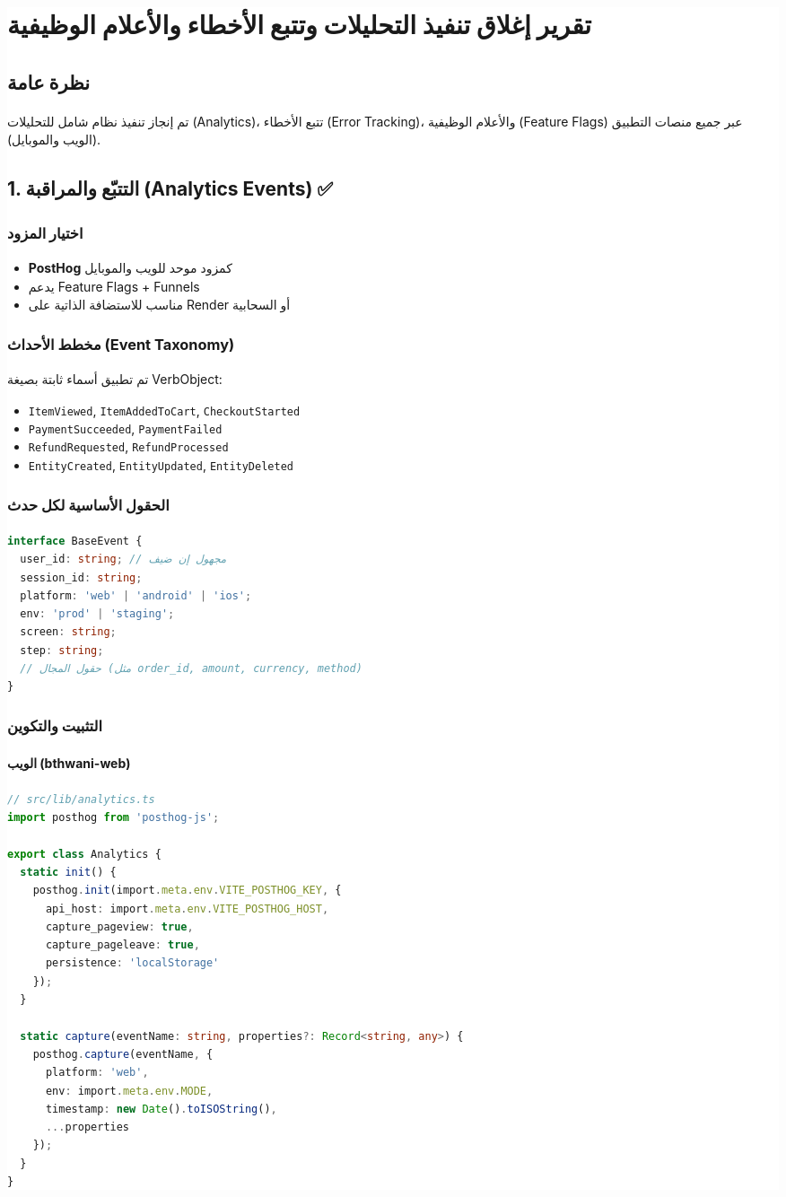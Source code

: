 # تقرير إغلاق تنفيذ التحليلات وتتبع الأخطاء والأعلام الوظيفية

## نظرة عامة
تم إنجاز تنفيذ نظام شامل للتحليلات (Analytics)، تتبع الأخطاء (Error Tracking)، والأعلام الوظيفية (Feature Flags) عبر جميع منصات التطبيق (الويب والموبايل).

## 1. التتبّع والمراقبة (Analytics Events) ✅

### اختيار المزود
- **PostHog** كمزود موحد للويب والموبايل
- يدعم Feature Flags + Funnels
- مناسب للاستضافة الذاتية على Render أو السحابية

### مخطط الأحداث (Event Taxonomy)
تم تطبيق أسماء ثابتة بصيغة VerbObject:
- `ItemViewed`, `ItemAddedToCart`, `CheckoutStarted`
- `PaymentSucceeded`, `PaymentFailed`
- `RefundRequested`, `RefundProcessed`
- `EntityCreated`, `EntityUpdated`, `EntityDeleted`

### الحقول الأساسية لكل حدث
```typescript
interface BaseEvent {
  user_id: string; // مجهول إن ضيف
  session_id: string;
  platform: 'web' | 'android' | 'ios';
  env: 'prod' | 'staging';
  screen: string;
  step: string;
  // حقول المجال (مثل order_id, amount, currency, method)
}
```

### التثبيت والتكوين

#### الويب (bthwani-web)
```typescript
// src/lib/analytics.ts
import posthog from 'posthog-js';

export class Analytics {
  static init() {
    posthog.init(import.meta.env.VITE_POSTHOG_KEY, {
      api_host: import.meta.env.VITE_POSTHOG_HOST,
      capture_pageview: true,
      capture_pageleave: true,
      persistence: 'localStorage'
    });
  }

  static capture(eventName: string, properties?: Record<string, any>) {
    posthog.capture(eventName, {
      platform: 'web',
      env: import.meta.env.MODE,
      timestamp: new Date().toISOString(),
      ...properties
    });
  }
}
```